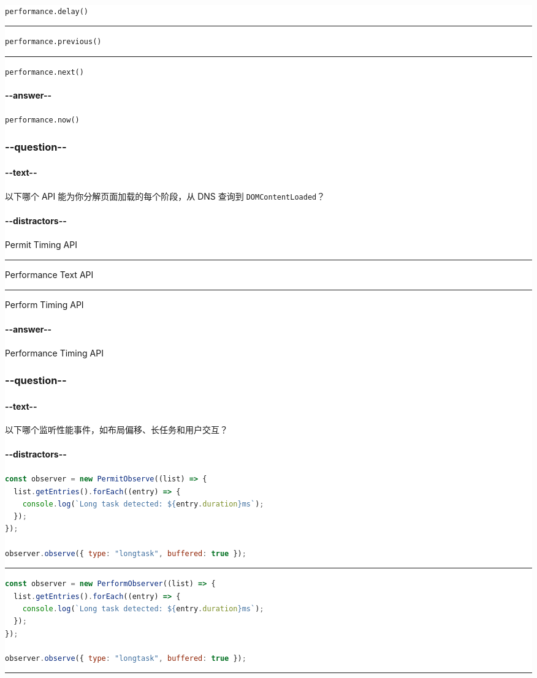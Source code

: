 `performance.delay()`

---

`performance.previous()`

---

`performance.next()`

#### --answer--

`performance.now()`

### --question--

#### --text--

以下哪个 API 能为你分解页面加载的每个阶段，从 DNS 查询到 `DOMContentLoaded`？

#### --distractors--

Permit Timing API

---

Performance Text API

---

Perform Timing API

#### --answer--

Performance Timing API

### --question--

#### --text--

以下哪个监听性能事件，如布局偏移、长任务和用户交互？

#### --distractors--

```js
const observer = new PermitObserve((list) => {  
  list.getEntries().forEach((entry) => {  
    console.log(`Long task detected: ${entry.duration}ms`);  
  });  
});  

observer.observe({ type: "longtask", buffered: true });
```

---

```js
const observer = new PerformObserver((list) => {  
  list.getEntries().forEach((entry) => {  
    console.log(`Long task detected: ${entry.duration}ms`);  
  });  
});  

observer.observe({ type: "longtask", buffered: true });
```

---